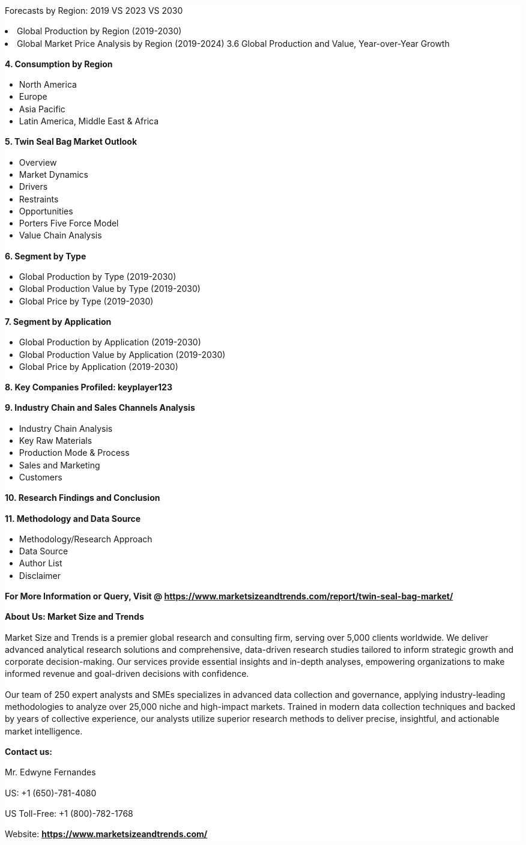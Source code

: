Forecasts by Region: 2019 VS 2023 VS 2030</li><li>Global Production by Region (2019-2030)</li><li>Global Market Price Analysis by Region (2019-2024) 3.6 Global Production and Value, Year-over-Year Growth</li></ul><p><strong>4. Consumption by Region</strong></p><ul><li>North America</li><li>Europe</li><li>Asia Pacific</li><li>Latin America, Middle East &amp; Africa</li></ul><p><strong>5. Twin Seal Bag Market Outlook</strong></p><ul><li>Overview</li><li>Market Dynamics</li><li>Drivers</li><li>Restraints</li><li>Opportunities</li><li>Porters Five Force Model</li><li>Value Chain Analysis&nbsp;</li></ul><p><strong>6. Segment by Type</strong></p><ul><li>Global Production by Type (2019-2030)</li><li>Global Production Value by Type (2019-2030)</li><li>Global Price by Type (2019-2030)</li></ul><p><strong>7. Segment by Application</strong></p><ul><li>Global Production by Application (2019-2030)</li><li>Global Production Value by Application (2019-2030)</li><li>Global Price by Application (2019-2030)</li></ul><p><strong>8. Key Companies Profiled: keyplayer123</strong></p><p><strong>9. Industry Chain and Sales Channels Analysis</strong></p><ul><li>Industry Chain Analysis</li><li>Key Raw Materials</li><li>Production Mode &amp; Process</li><li>Sales and Marketing</li><li>Customers</li></ul><p><strong>10. Research Findings and Conclusion</strong></p><p><strong>11. Methodology and Data Source</strong></p><ul><li>Methodology/Research Approach</li><li>Data Source</li><li>Author List</li><li>Disclaimer</li></ul></p><p><strong>For More Information or Query, Visit @ <a href="https://www.marketsizeandtrends.com/report/twin-seal-bag-market/">https://www.marketsizeandtrends.com/report/twin-seal-bag-market/</a></strong></p><p><strong>About Us: Market Size and Trends</strong></p><p>Market Size and Trends is a premier global research and consulting firm, serving over 5,000 clients worldwide. We deliver advanced analytical research solutions and comprehensive, data-driven research studies tailored to inform strategic growth and corporate decision-making. Our services provide essential insights and in-depth analyses, empowering organizations to make informed revenue and goal-driven decisions with confidence.</p><p>Our team of 250 expert analysts and SMEs specializes in advanced data collection and governance, applying industry-leading methodologies to analyze over 25,000 niche and high-impact markets. Trained in modern data collection techniques and backed by years of collective experience, our analysts utilize superior research methods to deliver precise, insightful, and actionable market intelligence.</p><p><strong>Contact us:</strong></p><p>Mr. Edwyne Fernandes</p><p>US: +1 (650)-781-4080</p><p>US Toll-Free: +1 (800)-782-1768</p><p>Website: <strong><a href="https://www.marketsizeandtrends.com/">https://www.marketsizeandtrends.com/</a></strong></p>
